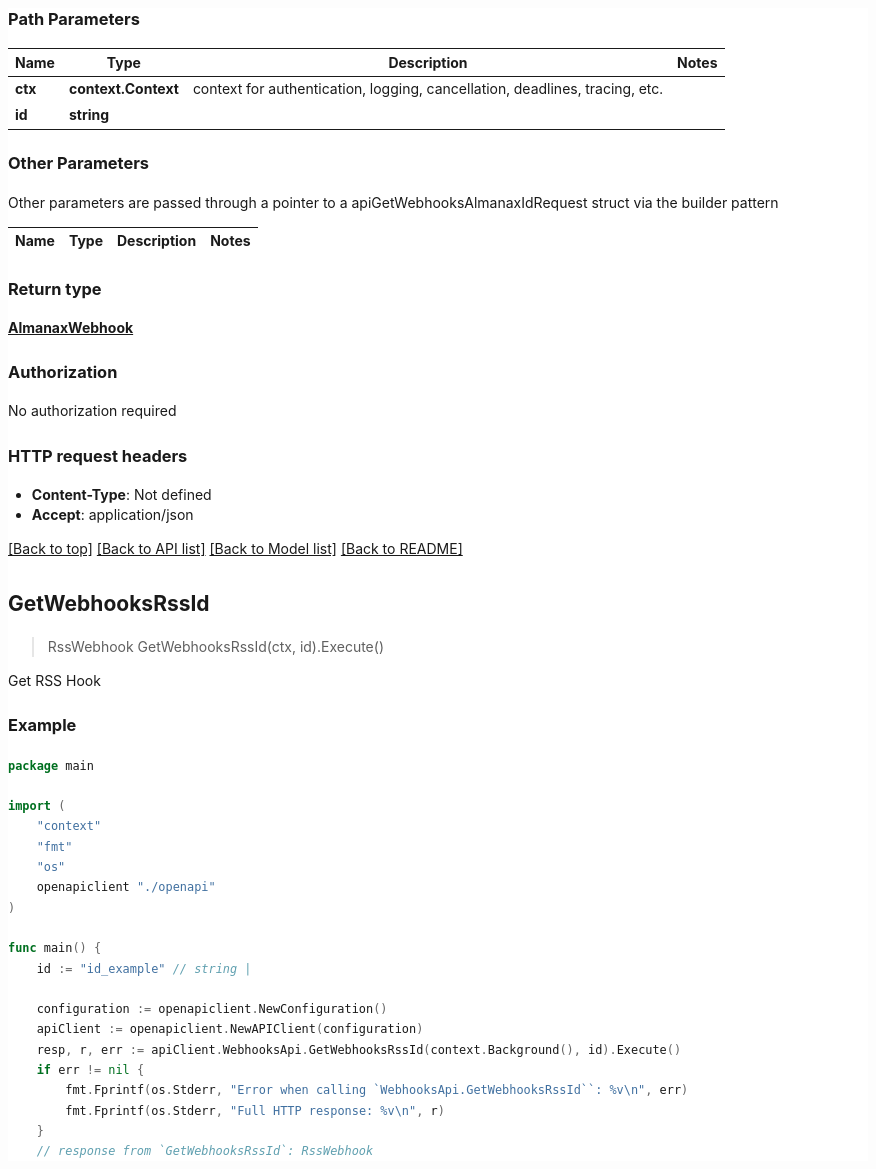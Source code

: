 ### Path Parameters


Name | Type | Description  | Notes
------------- | ------------- | ------------- | -------------
**ctx** | **context.Context** | context for authentication, logging, cancellation, deadlines, tracing, etc.
**id** | **string** |  | 

### Other Parameters

Other parameters are passed through a pointer to a apiGetWebhooksAlmanaxIdRequest struct via the builder pattern


Name | Type | Description  | Notes
------------- | ------------- | ------------- | -------------


### Return type

[**AlmanaxWebhook**](AlmanaxWebhook.md)

### Authorization

No authorization required

### HTTP request headers

- **Content-Type**: Not defined
- **Accept**: application/json

[[Back to top]](#) [[Back to API list]](../README.md#documentation-for-api-endpoints)
[[Back to Model list]](../README.md#documentation-for-models)
[[Back to README]](../README.md)


## GetWebhooksRssId

> RssWebhook GetWebhooksRssId(ctx, id).Execute()

Get RSS Hook



### Example

```go
package main

import (
    "context"
    "fmt"
    "os"
    openapiclient "./openapi"
)

func main() {
    id := "id_example" // string | 

    configuration := openapiclient.NewConfiguration()
    apiClient := openapiclient.NewAPIClient(configuration)
    resp, r, err := apiClient.WebhooksApi.GetWebhooksRssId(context.Background(), id).Execute()
    if err != nil {
        fmt.Fprintf(os.Stderr, "Error when calling `WebhooksApi.GetWebhooksRssId``: %v\n", err)
        fmt.Fprintf(os.Stderr, "Full HTTP response: %v\n", r)
    }
    // response from `GetWebhooksRssId`: RssWebhook
```